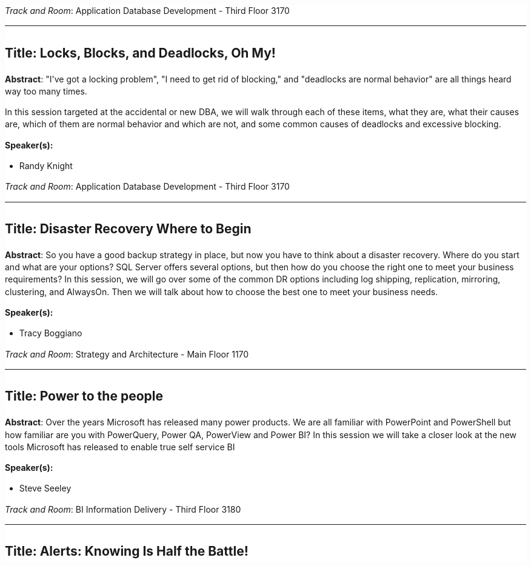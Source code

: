 *Track and Room*: Application  Database Development - Third Floor 3170
 
----------------------------------------------------------------------------------- 
 
 
## Title: Locks, Blocks, and Deadlocks, Oh My!
 
**Abstract**:
"I've got a locking problem", "I need to get rid of blocking," and "deadlocks are normal behavior" are all things heard way too many times.  

In this session targeted at the accidental or new DBA, we will walk through each of these items, what they are, what their causes are, which of them are normal behavior and which are not, and some common causes of deadlocks and excessive blocking.
 
**Speaker(s):**
- Randy Knight
 
*Track and Room*: Application  Database Development - Third Floor 3170
 
----------------------------------------------------------------------------------- 
 
 
## Title: Disaster Recovery Where to Begin
 
**Abstract**:
So you have a good backup strategy in place, but now you have to think about a disaster recovery.  Where do you start and what are your options?  SQL Server offers several options, but then how do you choose the right one to meet your business requirements?  In this session, we will go over some of the common DR options including log shipping, replication, mirroring, clustering, and AlwaysOn.  Then we will talk about how to choose the best one to meet your business needs.
 
**Speaker(s):**
- Tracy Boggiano
 
*Track and Room*: Strategy and Architecture - Main Floor 1170
 
----------------------------------------------------------------------------------- 
 
 
## Title: Power to the people
 
**Abstract**:
Over the years Microsoft has released many power products. We are all familiar with PowerPoint and PowerShell but how familiar are you with PowerQuery, Power QA, PowerView and Power BI? In this session we will take a closer look at the new tools Microsoft has released to enable true self service BI
 
**Speaker(s):**
- Steve Seeley
 
*Track and Room*: BI Information Delivery - Third Floor 3180
 
----------------------------------------------------------------------------------- 
 
 
## Title: Alerts: Knowing Is Half the Battle!
 